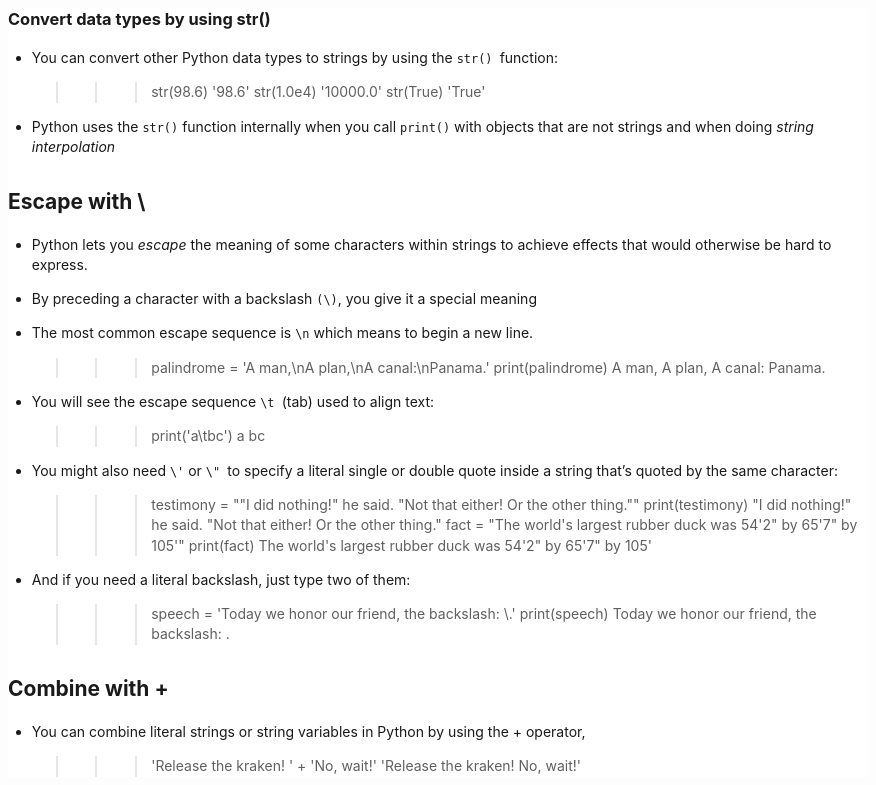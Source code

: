 ### Convert data types by using str()

- You can convert other Python data types to strings by using the `str() `function:

    >>> str(98.6)
    '98.6'
    >>> str(1.0e4)
    '10000.0'
    >>> str(True)
    'True'

- Python uses the `str()` function internally when you call `print()` with objects that are not strings and when doing *string interpolation*

## Escape with \

- Python lets you *escape* the meaning of some characters within strings to achieve effects that would otherwise be hard to express. 
- By preceding a character with a backslash `(\)`, you give it a special meaning
- The most common escape sequence is `\n` which means to begin a new line.

    >>> palindrome = 'A man,\nA plan,\nA canal:\nPanama.'
    >>> print(palindrome)
    A man,
    A plan,
    A canal:
    Panama.

- You will see the escape sequence `\t `(tab) used to align text:

    >>> print('a\tbc')
    a bc

- You might also need `\'` or `\" `to specify a literal single or double quote inside a string that’s quoted by the same character:

    >>> testimony = "\"I did nothing!\" he said. \"Not that either! Or the other
    thing.\""
    >>> print(testimony)
    "I did nothing!" he said. "Not that either! Or the other thing."
    >>> fact = "The world's largest rubber duck was 54'2\" by 65'7\" by 105'"
    >>> print(fact)
    The world's largest rubber duck was 54'2" by 65'7" by 105'

- And if you need a literal backslash, just type two of them:

    >>> speech = 'Today we honor our friend, the backslash: \\.'
    >>> print(speech)
    Today we honor our friend, the backslash: \.

## Combine with +

- You can combine literal strings or string variables in Python by using the + operator, 

    >>> 'Release the kraken! ' + 'No, wait!'
    'Release the kraken! No, wait!'
